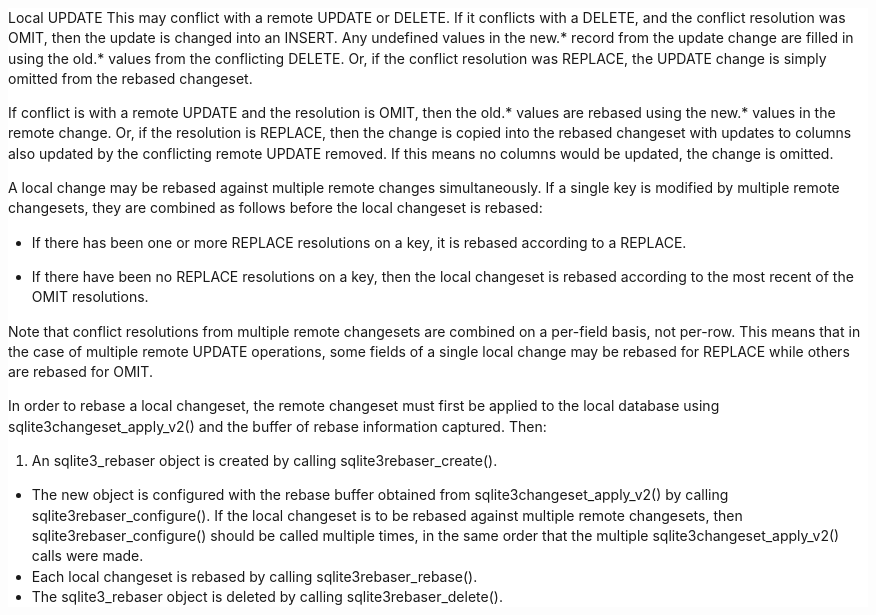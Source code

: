 
Local UPDATE
 This may conflict with a remote UPDATE or DELETE. If it conflicts
 with a DELETE, and the conflict resolution was OMIT, then the update
 is changed into an INSERT. Any undefined values in the new.\* record
 from the update change are filled in using the old.\* values from
 the conflicting DELETE. Or, if the conflict resolution was REPLACE,
 the UPDATE change is simply omitted from the rebased changeset.


 If conflict is with a remote UPDATE and the resolution is OMIT, then
 the old.\* values are rebased using the new.\* values in the remote
 change. Or, if the resolution is REPLACE, then the change is copied
 into the rebased changeset with updates to columns also updated by
 the conflicting remote UPDATE removed. If this means no columns would 
 be updated, the change is omitted.



A local change may be rebased against multiple remote changes 
simultaneously. If a single key is modified by multiple remote 
changesets, they are combined as follows before the local changeset
is rebased:


* If there has been one or more REPLACE resolutions on a
 key, it is rebased according to a REPLACE.



 - If there have been no REPLACE resolutions on a key, then
 the local changeset is rebased according to the most recent
 of the OMIT resolutions.



Note that conflict resolutions from multiple remote changesets are 
combined on a per\-field basis, not per\-row. This means that in the 
case of multiple remote UPDATE operations, some fields of a single 
local change may be rebased for REPLACE while others are rebased for 
OMIT.


In order to rebase a local changeset, the remote changeset must first
be applied to the local database using sqlite3changeset\_apply\_v2() and
the buffer of rebase information captured. Then:


1. An sqlite3\_rebaser object is created by calling 
 sqlite3rebaser\_create().
 - The new object is configured with the rebase buffer obtained from
 sqlite3changeset\_apply\_v2() by calling sqlite3rebaser\_configure().
 If the local changeset is to be rebased against multiple remote
 changesets, then sqlite3rebaser\_configure() should be called
 multiple times, in the same order that the multiple
 sqlite3changeset\_apply\_v2() calls were made.
 - Each local changeset is rebased by calling sqlite3rebaser\_rebase().
 - The sqlite3\_rebaser object is deleted by calling
 sqlite3rebaser\_delete().
